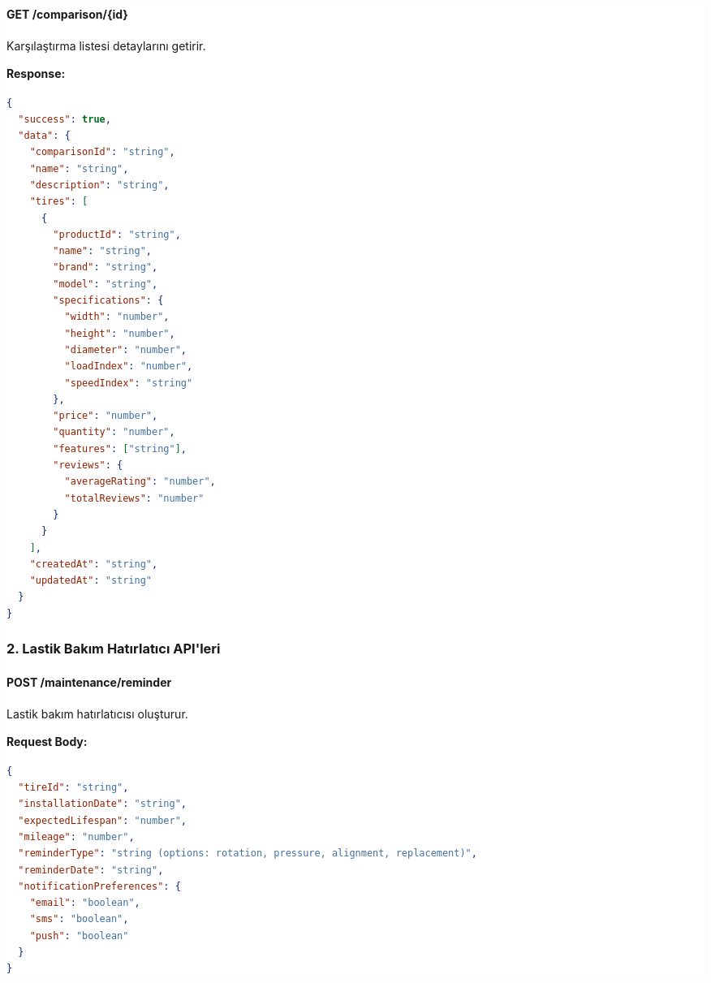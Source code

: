 #### GET /comparison/{id}
Karşılaştırma listesi detaylarını getirir.

**Response:**
```json
{
  "success": true,
  "data": {
    "comparisonId": "string",
    "name": "string",
    "description": "string",
    "tires": [
      {
        "productId": "string",
        "name": "string",
        "brand": "string",
        "model": "string",
        "specifications": {
          "width": "number",
          "height": "number",
          "diameter": "number",
          "loadIndex": "number",
          "speedIndex": "string"
        },
        "price": "number",
        "quantity": "number",
        "features": ["string"],
        "reviews": {
          "averageRating": "number",
          "totalReviews": "number"
        }
      }
    ],
    "createdAt": "string",
    "updatedAt": "string"
  }
}
```

### 2. Lastik Bakım Hatırlatıcı API'leri

#### POST /maintenance/reminder
Lastik bakım hatırlatıcısı oluşturur.

**Request Body:**
```json
{
  "tireId": "string",
  "installationDate": "string",
  "expectedLifespan": "number",
  "mileage": "number",
  "reminderType": "string (options: rotation, pressure, alignment, replacement)",
  "reminderDate": "string",
  "notificationPreferences": {
    "email": "boolean",
    "sms": "boolean",
    "push": "boolean"
  }
}
```
